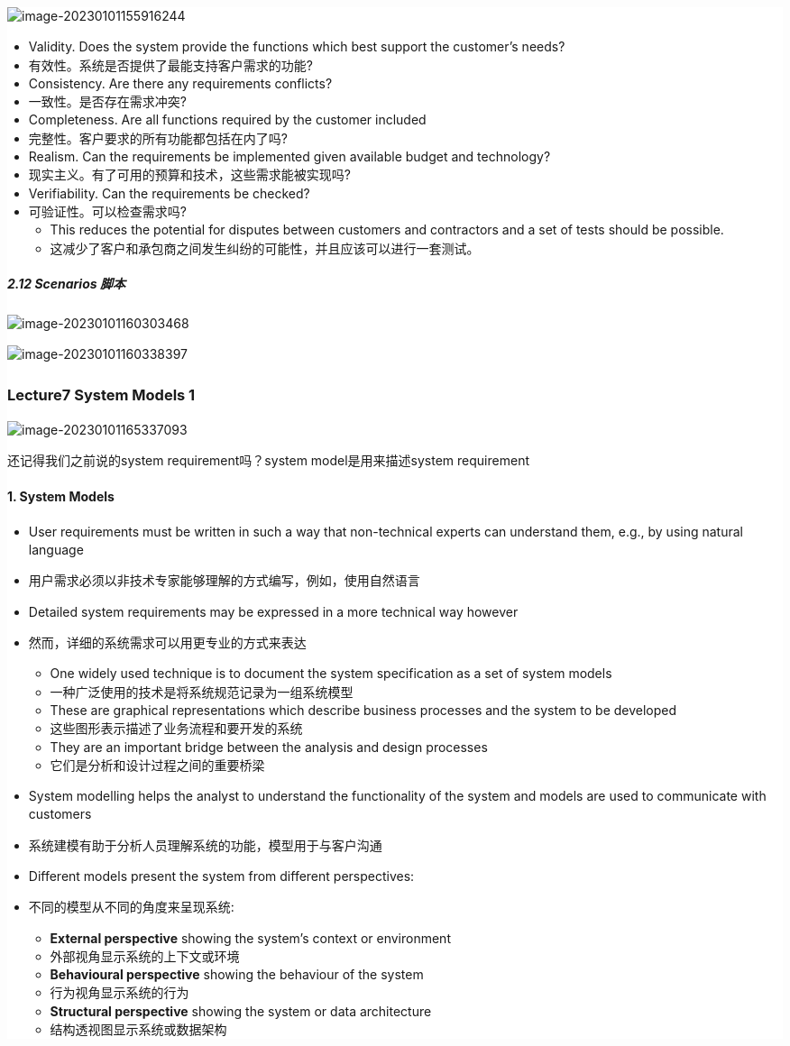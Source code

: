 ![image-20230101155916244](C:\Users\白木-泽\AppData\Roaming\Typora\typora-user-images\image-20230101155916244.png)

* Validity. Does the system provide the functions which best support the customer’s needs?
* 有效性。系统是否提供了最能支持客户需求的功能?
* Consistency. Are there any requirements conflicts?
* 一致性。是否存在需求冲突?
* Completeness. Are all functions required by the customer included
* 完整性。客户要求的所有功能都包括在内了吗?
* Realism. Can the requirements be implemented given available budget and technology?
* 现实主义。有了可用的预算和技术，这些需求能被实现吗?
* Verifiability. Can the requirements be checked?
* 可验证性。可以检查需求吗?
  * This reduces the potential for disputes between customers and 
    contractors and a set of tests should be possible.
  * 这减少了客户和承包商之间发生纠纷的可能性，并且应该可以进行一套测试。

##### 2.12 Scenarios 脚本

![image-20230101160303468](C:\Users\白木-泽\AppData\Roaming\Typora\typora-user-images\image-20230101160303468.png)

![image-20230101160338397](C:\Users\白木-泽\AppData\Roaming\Typora\typora-user-images\image-20230101160338397.png)



### Lecture7 System Models 1

![image-20230101165337093](C:\Users\白木-泽\AppData\Roaming\Typora\typora-user-images\image-20230101165337093.png)

还记得我们之前说的system requirement吗？system model是用来描述system requirement

#### 1. System Models

* User requirements must be written in such a way that non-technical experts can understand them, e.g., by using natural language
* 用户需求必须以非技术专家能够理解的方式编写，例如，使用自然语言
* Detailed system requirements may be expressed in a more technical way however
* 然而，详细的系统需求可以用更专业的方式来表达
  * One widely used technique is to document the system specification as a set of system models
  * 一种广泛使用的技术是将系统规范记录为一组系统模型
  * These are graphical representations which describe business processes and the system to be developed
  * 这些图形表示描述了业务流程和要开发的系统
  * They are an important bridge between the analysis and design processes
  * 它们是分析和设计过程之间的重要桥梁



* System modelling helps the analyst to understand the functionality of the system and models are used to communicate with customers
* 系统建模有助于分析人员理解系统的功能，模型用于与客户沟通
* Different models present the system from different perspectives:
* 不同的模型从不同的角度来呈现系统:
  * **External perspective** showing the system’s context or environment
  * 外部视角显示系统的上下文或环境
  * **Behavioural perspective** showing the behaviour of the system
  * 行为视角显示系统的行为
  * **Structural perspective** showing the system or data architecture
  * 结构透视图显示系统或数据架构
